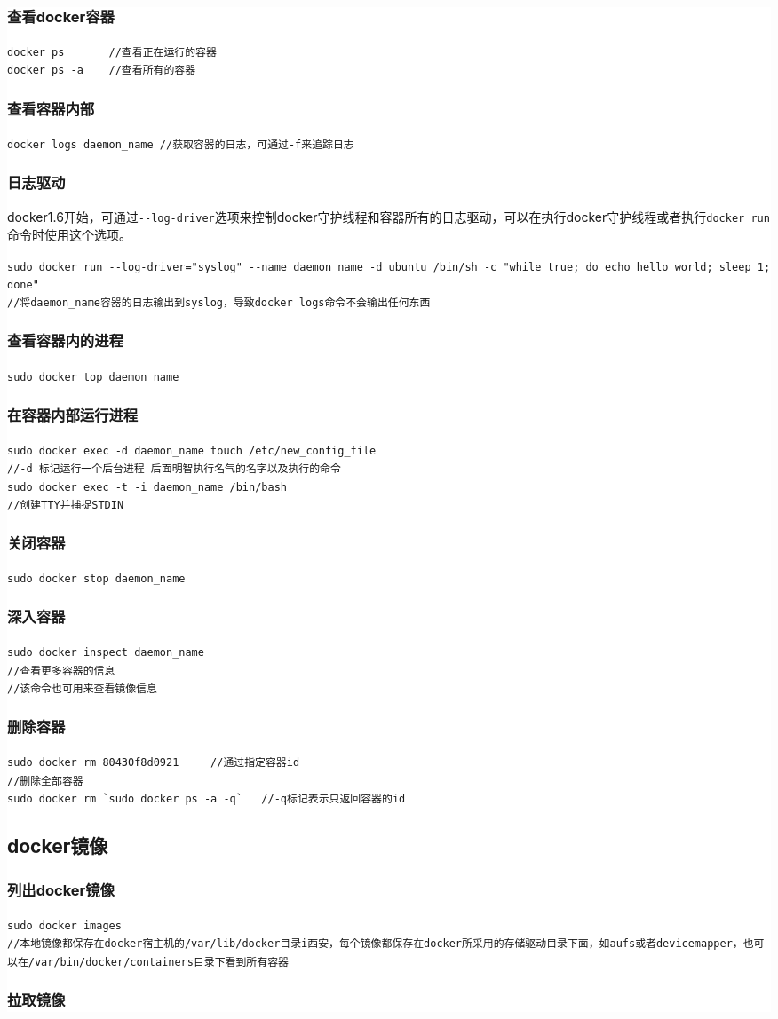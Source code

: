 ### 查看docker容器

	docker ps 		//查看正在运行的容器
	docker ps -a 	//查看所有的容器

### 查看容器内部
	
	docker logs daemon_name	//获取容器的日志，可通过-f来追踪日志

### 日志驱动
docker1.6开始，可通过`--log-driver`选项来控制docker守护线程和容器所有的日志驱动，可以在执行docker守护线程或者执行`docker run`命令时使用这个选项。

	sudo docker run --log-driver="syslog" --name daemon_name -d ubuntu /bin/sh -c "while true; do echo hello world; sleep 1; done"
	//将daemon_name容器的日志输出到syslog，导致docker logs命令不会输出任何东西

### 查看容器内的进程
	
	sudo docker top daemon_name

### 在容器内部运行进程

	sudo docker exec -d daemon_name touch /etc/new_config_file
	//-d 标记运行一个后台进程 后面明智执行名气的名字以及执行的命令
	sudo docker exec -t -i daemon_name /bin/bash
	//创建TTY并捕捉STDIN

### 关闭容器

	sudo docker stop daemon_name

### 深入容器
	sudo docker inspect daemon_name 
	//查看更多容器的信息
	//该命令也可用来查看镜像信息

### 删除容器

	sudo docker rm 80430f8d0921		//通过指定容器id
	//删除全部容器
	sudo docker rm `sudo docker ps -a -q`	//-q标记表示只返回容器的id


## docker镜像

### 列出docker镜像

	sudo docker images
	//本地镜像都保存在docker宿主机的/var/lib/docker目录i西安，每个镜像都保存在docker所采用的存储驱动目录下面，如aufs或者devicemapper，也可以在/var/bin/docker/containers目录下看到所有容器

### 拉取镜像
	